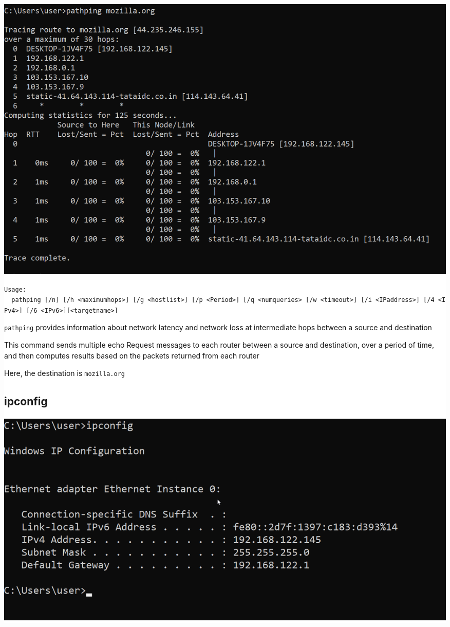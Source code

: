 ![](windows_pathping.png)

```
Usage:
  pathping [/n] [/h <maximumhops>] [/g <hostlist>] [/p <Period>] [/q <numqueries> [/w <timeout>] [/i <IPaddress>] [/4 <IPv4>] [/6 <IPv6>][<targetname>]
```

`pathping` provides information about network latency and network loss at intermediate hops between a source and destination

This command sends multiple echo Request messages to each router between a source and destination, over a period of time, and then computes results based on the packets returned from each router

Here, the destination is `mozilla.org`

## ipconfig

![](windows_ipconfig.png)
